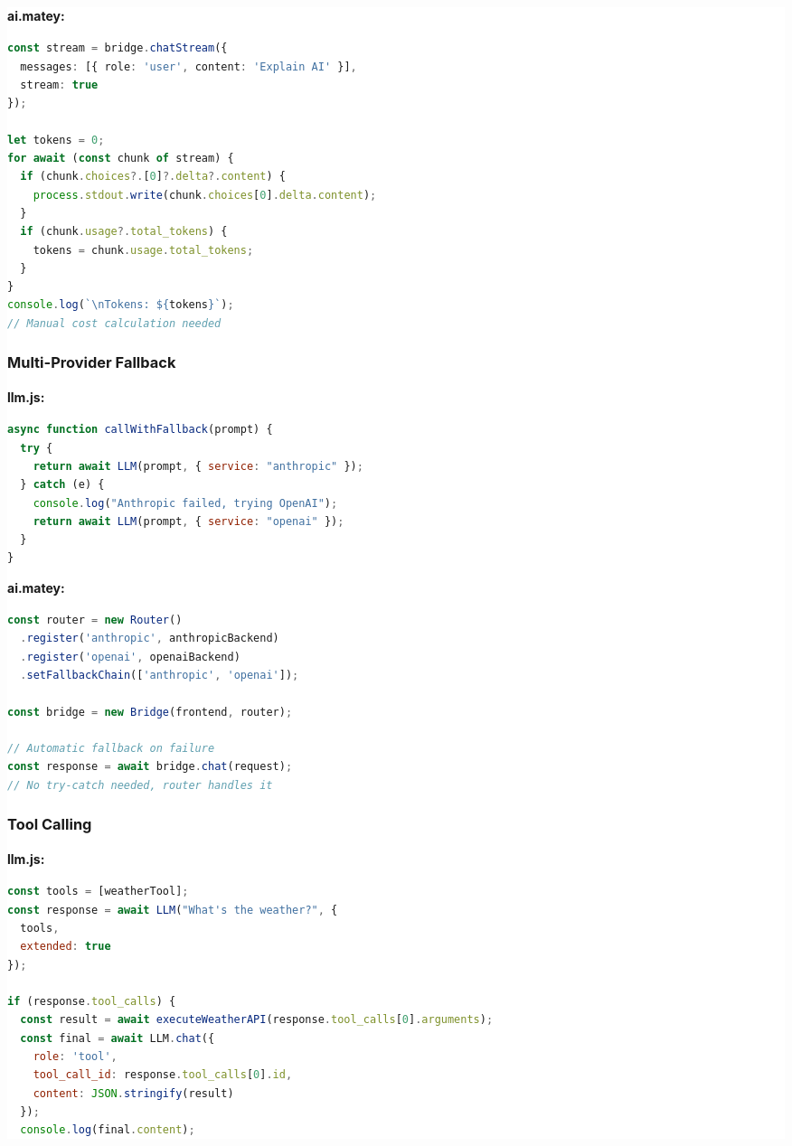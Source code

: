 **ai.matey:**
```typescript
const stream = bridge.chatStream({
  messages: [{ role: 'user', content: 'Explain AI' }],
  stream: true
});

let tokens = 0;
for await (const chunk of stream) {
  if (chunk.choices?.[0]?.delta?.content) {
    process.stdout.write(chunk.choices[0].delta.content);
  }
  if (chunk.usage?.total_tokens) {
    tokens = chunk.usage.total_tokens;
  }
}
console.log(`\nTokens: ${tokens}`);
// Manual cost calculation needed
```

### Multi-Provider Fallback

**llm.js:**
```javascript
async function callWithFallback(prompt) {
  try {
    return await LLM(prompt, { service: "anthropic" });
  } catch (e) {
    console.log("Anthropic failed, trying OpenAI");
    return await LLM(prompt, { service: "openai" });
  }
}
```

**ai.matey:**
```typescript
const router = new Router()
  .register('anthropic', anthropicBackend)
  .register('openai', openaiBackend)
  .setFallbackChain(['anthropic', 'openai']);

const bridge = new Bridge(frontend, router);

// Automatic fallback on failure
const response = await bridge.chat(request);
// No try-catch needed, router handles it
```

### Tool Calling

**llm.js:**
```javascript
const tools = [weatherTool];
const response = await LLM("What's the weather?", {
  tools,
  extended: true
});

if (response.tool_calls) {
  const result = await executeWeatherAPI(response.tool_calls[0].arguments);
  const final = await LLM.chat({
    role: 'tool',
    tool_call_id: response.tool_calls[0].id,
    content: JSON.stringify(result)
  });
  console.log(final.content);
```